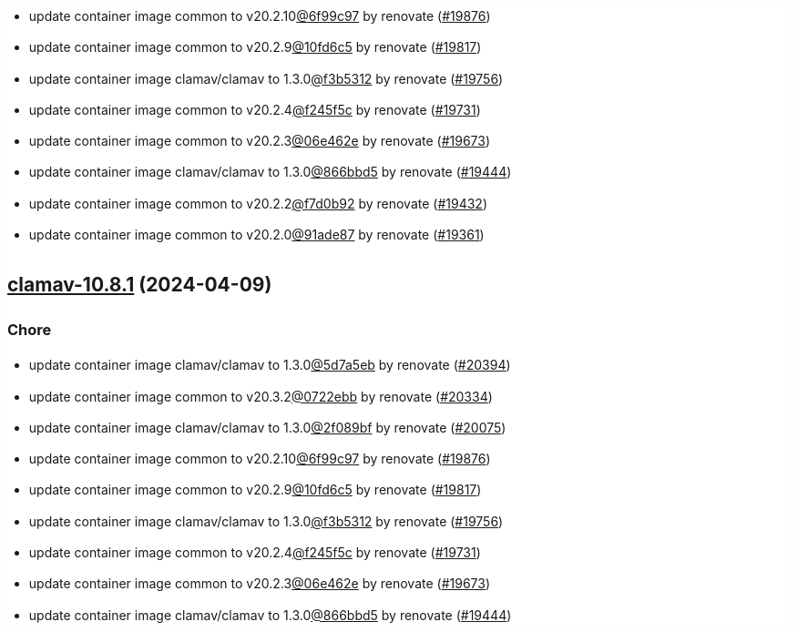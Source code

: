 - update container image common to v20.2.10[@6f99c97](https://github.com/6f99c97) by renovate ([#19876](https://github.com/truecharts/charts/issues/19876))

- update container image common to v20.2.9[@10fd6c5](https://github.com/10fd6c5) by renovate ([#19817](https://github.com/truecharts/charts/issues/19817))

- update container image clamav/clamav to 1.3.0[@f3b5312](https://github.com/f3b5312) by renovate ([#19756](https://github.com/truecharts/charts/issues/19756))

- update container image common to v20.2.4[@f245f5c](https://github.com/f245f5c) by renovate ([#19731](https://github.com/truecharts/charts/issues/19731))

- update container image common to v20.2.3[@06e462e](https://github.com/06e462e) by renovate ([#19673](https://github.com/truecharts/charts/issues/19673))

- update container image clamav/clamav to 1.3.0[@866bbd5](https://github.com/866bbd5) by renovate ([#19444](https://github.com/truecharts/charts/issues/19444))

- update container image common to v20.2.2[@f7d0b92](https://github.com/f7d0b92) by renovate ([#19432](https://github.com/truecharts/charts/issues/19432))

- update container image common to v20.2.0[@91ade87](https://github.com/91ade87) by renovate ([#19361](https://github.com/truecharts/charts/issues/19361))


## [clamav-10.8.1](https://github.com/truecharts/charts/compare/clamav-10.6.0...clamav-10.8.1) (2024-04-09)

### Chore



- update container image clamav/clamav to 1.3.0[@5d7a5eb](https://github.com/5d7a5eb) by renovate ([#20394](https://github.com/truecharts/charts/issues/20394))

- update container image common to v20.3.2[@0722ebb](https://github.com/0722ebb) by renovate ([#20334](https://github.com/truecharts/charts/issues/20334))

- update container image clamav/clamav to 1.3.0[@2f089bf](https://github.com/2f089bf) by renovate ([#20075](https://github.com/truecharts/charts/issues/20075))

- update container image common to v20.2.10[@6f99c97](https://github.com/6f99c97) by renovate ([#19876](https://github.com/truecharts/charts/issues/19876))

- update container image common to v20.2.9[@10fd6c5](https://github.com/10fd6c5) by renovate ([#19817](https://github.com/truecharts/charts/issues/19817))

- update container image clamav/clamav to 1.3.0[@f3b5312](https://github.com/f3b5312) by renovate ([#19756](https://github.com/truecharts/charts/issues/19756))

- update container image common to v20.2.4[@f245f5c](https://github.com/f245f5c) by renovate ([#19731](https://github.com/truecharts/charts/issues/19731))

- update container image common to v20.2.3[@06e462e](https://github.com/06e462e) by renovate ([#19673](https://github.com/truecharts/charts/issues/19673))

- update container image clamav/clamav to 1.3.0[@866bbd5](https://github.com/866bbd5) by renovate ([#19444](https://github.com/truecharts/charts/issues/19444))
